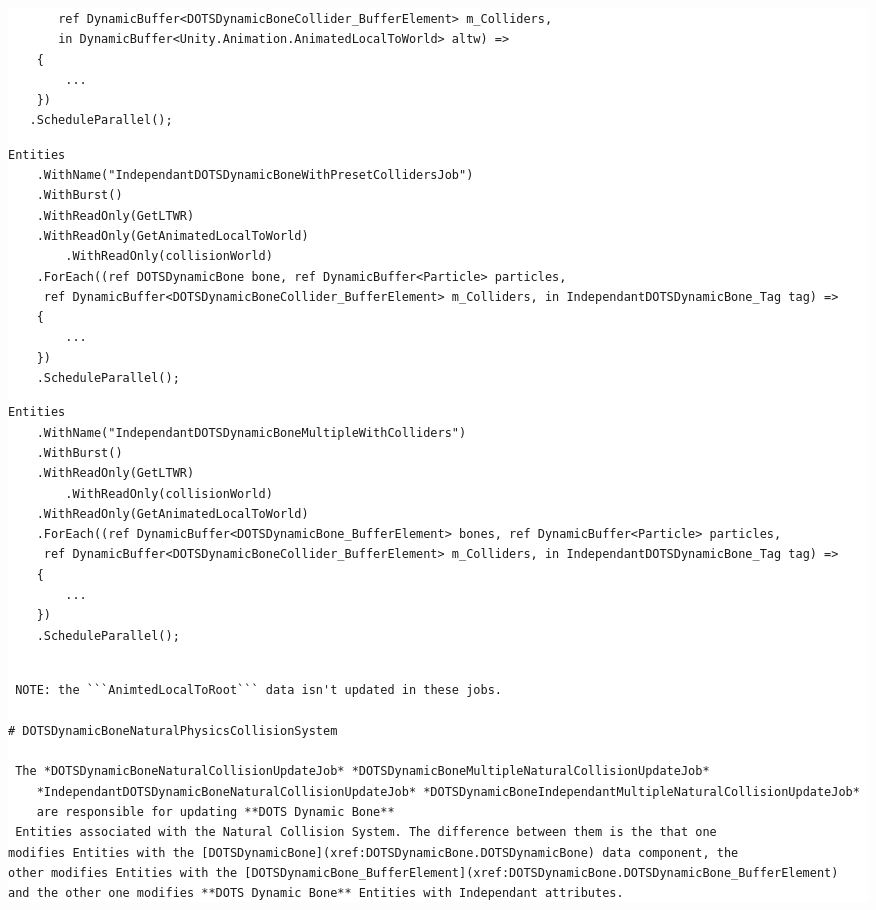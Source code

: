 		   ref DynamicBuffer<DOTSDynamicBoneCollider_BufferElement> m_Colliders,
		   in DynamicBuffer<Unity.Animation.AnimatedLocalToWorld> altw) =>
		{
			...
		})
	   .ScheduleParallel();
```
```
	Entities
		.WithName("IndependantDOTSDynamicBoneWithPresetCollidersJob")
		.WithBurst()
		.WithReadOnly(GetLTWR)
		.WithReadOnly(GetAnimatedLocalToWorld)
			.WithReadOnly(collisionWorld)
		.ForEach((ref DOTSDynamicBone bone, ref DynamicBuffer<Particle> particles,
		 ref DynamicBuffer<DOTSDynamicBoneCollider_BufferElement> m_Colliders, in IndependantDOTSDynamicBone_Tag tag) =>
		{
			...
		})
		.ScheduleParallel();
```
```
	Entities
		.WithName("IndependantDOTSDynamicBoneMultipleWithColliders")
		.WithBurst()
		.WithReadOnly(GetLTWR)
			.WithReadOnly(collisionWorld)
		.WithReadOnly(GetAnimatedLocalToWorld)
		.ForEach((ref DynamicBuffer<DOTSDynamicBone_BufferElement> bones, ref DynamicBuffer<Particle> particles,
		 ref DynamicBuffer<DOTSDynamicBoneCollider_BufferElement> m_Colliders, in IndependantDOTSDynamicBone_Tag tag) =>
		{
			...
		})
		.ScheduleParallel();
```
 
 NOTE: the ```AnimtedLocalToRoot``` data isn't updated in these jobs.

# DOTSDynamicBoneNaturalPhysicsCollisionSystem

 The *DOTSDynamicBoneNaturalCollisionUpdateJob* *DOTSDynamicBoneMultipleNaturalCollisionUpdateJob*
	*IndependantDOTSDynamicBoneNaturalCollisionUpdateJob* *DOTSDynamicBoneIndependantMultipleNaturalCollisionUpdateJob* 
	are responsible for updating **DOTS Dynamic Bone**
 Entities associated with the Natural Collision System. The difference between them is the that one
modifies Entities with the [DOTSDynamicBone](xref:DOTSDynamicBone.DOTSDynamicBone) data component, the
other modifies Entities with the [DOTSDynamicBone_BufferElement](xref:DOTSDynamicBone.DOTSDynamicBone_BufferElement)
and the other one modifies **DOTS Dynamic Bone** Entities with Independant attributes.

```
